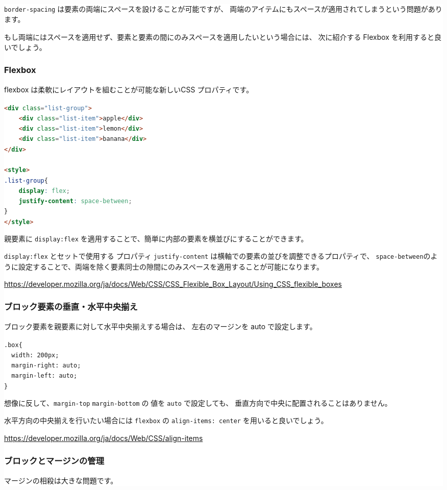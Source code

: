 
`border-spacing` は要素の両端にスペースを設けることが可能ですが、
両端のアイテムにもスペースが適用されてしまうという問題があります。

もし両端にはスペースを適用せず、要素と要素の間にのみスペースを適用したいという場合には、
次に紹介する Flexbox を利用すると良いでしょう。

### Flexbox

flexbox は柔軟にレイアウトを組むことが可能な新しいCSS プロパティです。

```html
<div class="list-group">
    <div class="list-item">apple</div>
    <div class="list-item">lemon</div>
    <div class="list-item">banana</div>
</div>
 
<style>
.list-group{
    display: flex;
    justify-content: space-between;
}
</style>
```

親要素に `display:flex` を適用することで、簡単に内部の要素を横並びにすることができます。

`display:flex` とセットで使用する プロパティ `justify-content` は横軸での要素の並びを調整できるプロパティで、
`space-between`のように設定することで、両端を除く要素同士の隙間にのみスペースを適用することが可能になります。

https://developer.mozilla.org/ja/docs/Web/CSS/CSS_Flexible_Box_Layout/Using_CSS_flexible_boxes


### ブロック要素の垂直・水平中央揃え

ブロック要素を親要素に対して水平中央揃えする場合は、
左右のマージンを auto で設定します。

```
.box{
  width: 200px;
  margin-right: auto;
  margin-left: auto;
}
```

想像に反して、`margin-top` `margin-bottom` の 値を `auto` で設定しても、
垂直方向で中央に配置されることはありません。

水平方向の中央揃えを行いたい場合には `flexbox` の `align-items: center` を用いると良いでしょう。

https://developer.mozilla.org/ja/docs/Web/CSS/align-items

### ブロックとマージンの管理

マージンの相殺は大きな問題です。
